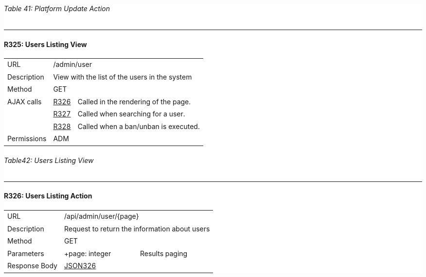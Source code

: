 ###### Table 41: Platform Update Action

---

#### R325: Users Listing View
<table id = "r325">
  <tr>
    <td colspan="2">URL</td>
    <td colspan="4">/admin/user</td>
  </tr>
  <tr>
    <td colspan="2">Description</td>
    <td colspan="4">View with the list of the users in the system</td>
  </tr>
  <tr>
      <td colspan="2">Method</td>
      <td colspan="4">GET</td>
  </tr>
  <tr>
        <td colspan="2" rowspan="3">AJAX calls</td>
        <td colspan="2"><a href="#r326">R326</a></td>
        <td colspan="2">Called in the rendering of the page.</td>
  </tr>
  <tr>
        <td colspan="2"><a href="#r327">R327</a></td>
        <td colspan="2">Called when searching for a user.</td>
  </tr>
  <tr>
        <td colspan="2"><a href="#r328">R328</a></td>
        <td colspan="2">Called when a ban/unban is executed.</td>
  </tr>
  <tr>
      <td colspan="2">Permissions</td>
      <td colspan="4">ADM</td>
  </tr>
</table>

###### Table42: Users Listing View

---

#### R326: Users Listing Action
<table id = "r326">
  <tr>
    <td colspan="2">URL</td>
    <td colspan="4">/api/admin/user/{page}</td>
  </tr>
  <tr>
    <td colspan="2">Description</td>
    <td colspan="4">Request to return the information about users</td>
  </tr>
  <tr>
      <td colspan="2">Method</td>
      <td colspan="4">GET</td>
  </tr>
  <tr>
      <td colspan="2">Parameters</td>
       <td colspan="2">+page: integer</td>
      <td colspan="2">Results paging</td>
  </tr>
  <tr>
      <td colspan="2">Response Body</td>
      <td colspan="4"><a href="#j326">JSON326</a></td>
  </tr>